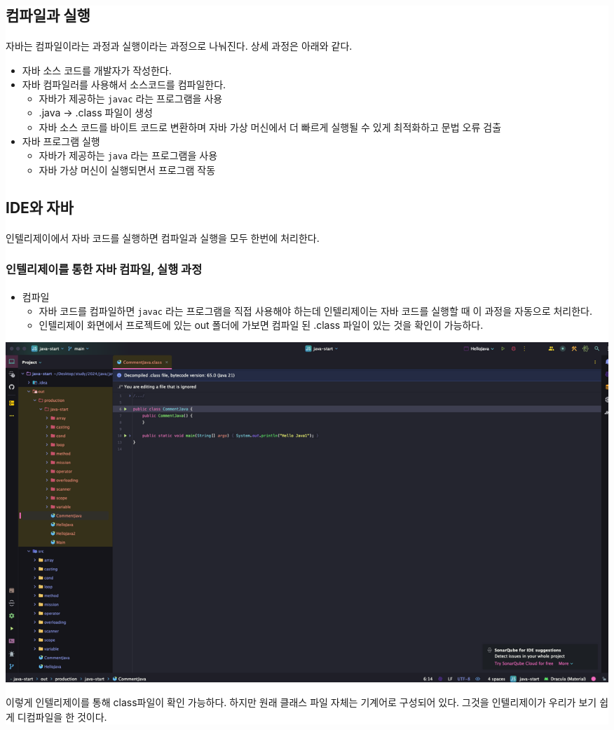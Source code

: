 ## 컴파일과 실행

자바는 컴파일이라는 과정과 실행이라는 과정으로 나눠진다. 상세 과정은 아래와 같다.

- 자바 소스 코드를 개발자가 작성한다.
- 자바 컴파일러를 사용해서 소스코드를 컴파일한다.
    - 자바가 제공하는 `javac` 라는 프로그램을 사용
    - .java → .class 파일이 생성
    - 자바 소스 코드를 바이트 코드로 변환하며 자바 가상 머신에서 더 빠르게 실행될 수 있게 최적화하고 
    문법 오류 검출
- 자바 프로그램 실행
    - 자바가 제공하는 `java` 라는 프로그램을 사용
    - 자바 가상 머신이 실행되면서 프로그램 작동

## IDE와 자바

인텔리제이에서 자바 코드를 실행하면 컴파일과 실행을 모두 한번에 처리한다.


### 인텔리제이를 통한 자바 컴파일, 실행 과정

- 컴파일
    - 자바 코드를 컴파일하면 `javac` 라는 프로그램을 직접 사용해야 하는데 인텔리제이는 자바 코드를 실행할 때 이 과정을 자동으로 처리한다.
    - 인텔리제이 화면에서 프로젝트에 있는 out 폴더에 가보면 컴파일 된 .class 파일이 있는 것을 확인이 가능하다.

![image12](./assets/12.png)

이렇게 인텔리제이를 통해 class파일이 확인 가능하다. 하지만 원래 클래스 파일 자체는 기계어로 구성되어 있다. 그것을 인텔리제이가 우리가 보기 쉽게 디컴파일을 한 것이다.
